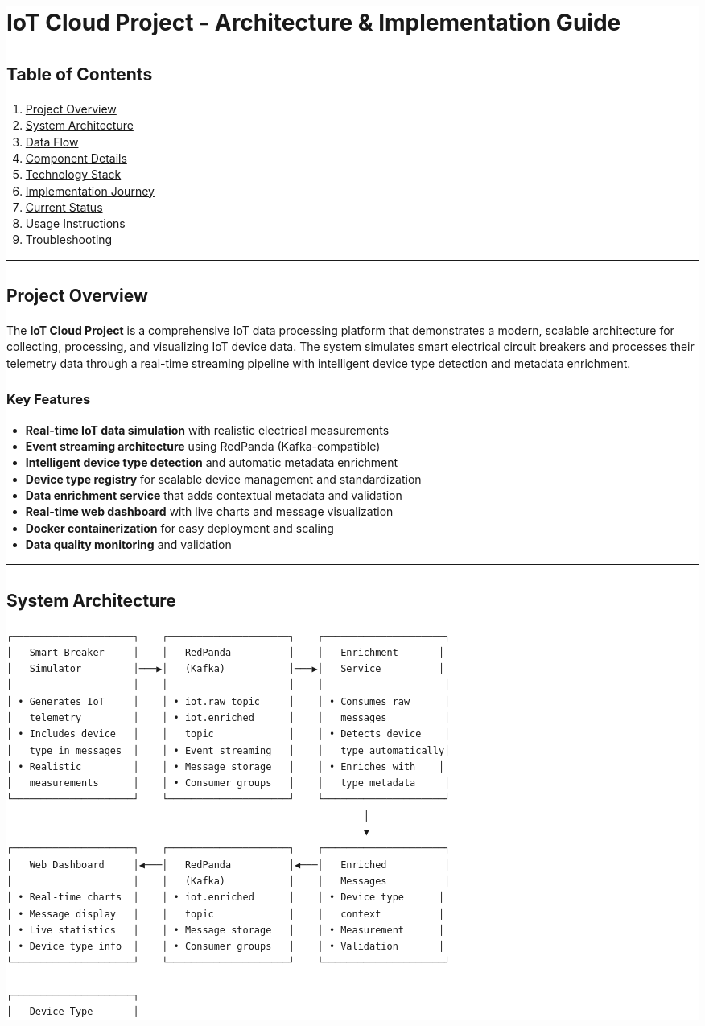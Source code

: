 # IoT Cloud Project - Architecture & Implementation Guide

## Table of Contents
1. [Project Overview](#project-overview)
2. [System Architecture](#system-architecture)
3. [Data Flow](#data-flow)
4. [Component Details](#component-details)
5. [Technology Stack](#technology-stack)
6. [Implementation Journey](#implementation-journey)
7. [Current Status](#current-status)
8. [Usage Instructions](#usage-instructions)
9. [Troubleshooting](#troubleshooting)

---

## Project Overview

The **IoT Cloud Project** is a comprehensive IoT data processing platform that demonstrates a modern, scalable architecture for collecting, processing, and visualizing IoT device data. The system simulates smart electrical circuit breakers and processes their telemetry data through a real-time streaming pipeline with intelligent device type detection and metadata enrichment.

### Key Features
- **Real-time IoT data simulation** with realistic electrical measurements
- **Event streaming architecture** using RedPanda (Kafka-compatible)
- **Intelligent device type detection** and automatic metadata enrichment
- **Device type registry** for scalable device management and standardization
- **Data enrichment service** that adds contextual metadata and validation
- **Real-time web dashboard** with live charts and message visualization
- **Docker containerization** for easy deployment and scaling
- **Data quality monitoring** and validation

---

## System Architecture

```
┌─────────────────────┐    ┌─────────────────────┐    ┌─────────────────────┐
│   Smart Breaker     │    │   RedPanda          │    │   Enrichment       │
│   Simulator         │───▶│   (Kafka)           │───▶│   Service          │
│                     │    │                     │    │                     │
│ • Generates IoT     │    │ • iot.raw topic     │    │ • Consumes raw      │
│   telemetry         │    │ • iot.enriched      │    │   messages          │
│ • Includes device   │    │   topic             │    │ • Detects device    │
│   type in messages  │    │ • Event streaming   │    │   type automatically│
│ • Realistic         │    │ • Message storage   │    │ • Enriches with    │
│   measurements      │    │ • Consumer groups   │    │   type metadata     │
└─────────────────────┘    └─────────────────────┘    └─────────────────────┘
                                                              │
                                                              ▼
┌─────────────────────┐    ┌─────────────────────┐    ┌─────────────────────┐
│   Web Dashboard     │◀───│   RedPanda          │◀───│   Enriched          │
│                     │    │   (Kafka)           │    │   Messages          │
│ • Real-time charts  │    │ • iot.enriched      │    │ • Device type      │
│ • Message display   │    │   topic             │    │   context          │
│ • Live statistics   │    │ • Message storage   │    │ • Measurement      │
│ • Device type info  │    │ • Consumer groups   │    │ • Validation       │
└─────────────────────┘    └─────────────────────┘    └─────────────────────┘

┌─────────────────────┐
│   Device Type       │
```